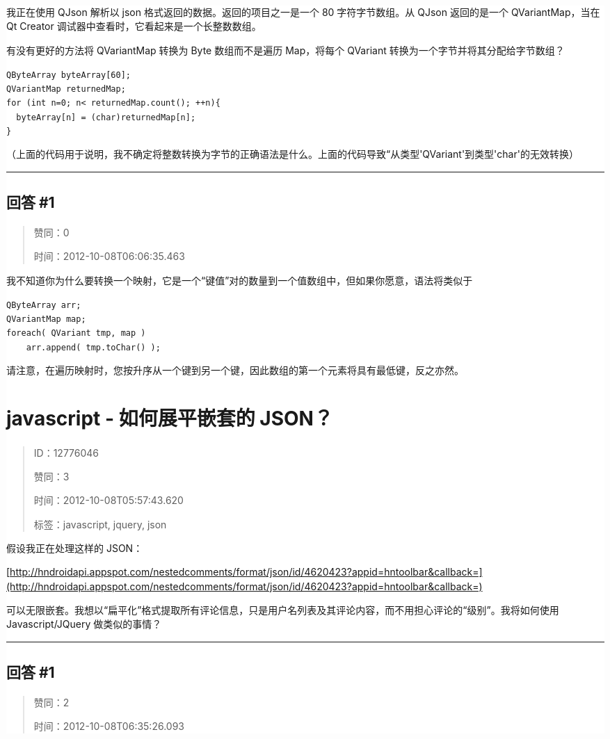 我正在使用 QJson 解析以 json 格式返回的数据。返回的项目之一是一个 80 字符字节数组。从 QJson 返回的是一个 QVariantMap，当在 Qt Creator 调试器中查看时，它看起来是一个长整数数组。

有没有更好的方法将 QVariantMap 转换为 Byte 数组而不是遍历 Map，将每个 QVariant 转换为一个字节并将其分配给字节数组？

```
QByteArray byteArray[60];
QVariantMap returnedMap;
for (int n=0; n< returnedMap.count(); ++n){
  byteArray[n] = (char)returnedMap[n];
} 
```

（上面的代码用于说明，我不确定将整数转换为字节的正确语法是什么。上面的代码导致“从类型'QVariant'到类型'char'的无效转换）

* * *

## 回答 #1

> 赞同：0
> 
> 时间：2012-10-08T06:06:35.463

我不知道你为什么要转换一个映射，它是一个“键值”对的数量到一个值数组中，但如果你愿意，语法将类似于

```
QByteArray arr;
QVariantMap map;
foreach( QVariant tmp, map )
    arr.append( tmp.toChar() ); 
```

请注意，在遍历映射时，您按升序从一个键到另一个键，因此数组的第一个元素将具有最低键，反之亦然。

# javascript - 如何展平嵌套的 JSON？

> ID：12776046
> 
> 赞同：3
> 
> 时间：2012-10-08T05:57:43.620
> 
> 标签：javascript, jquery, json

假设我正在处理这样的 JSON：

[http://hndroidapi.appspot.com/nestedcomments/format/json/id/4620423?appid=hntoolbar&callback=](http://hndroidapi.appspot.com/nestedcomments/format/json/id/4620423?appid=hntoolbar&callback=)

可以无限嵌套。我想以“扁平化”格式提取所有评论信息，只是用户名列表及其评论内容，而不用担心评论的“级别”。我将如何使用 Javascript/JQuery 做类似的事情？

* * *

## 回答 #1

> 赞同：2
> 
> 时间：2012-10-08T06:35:26.093
